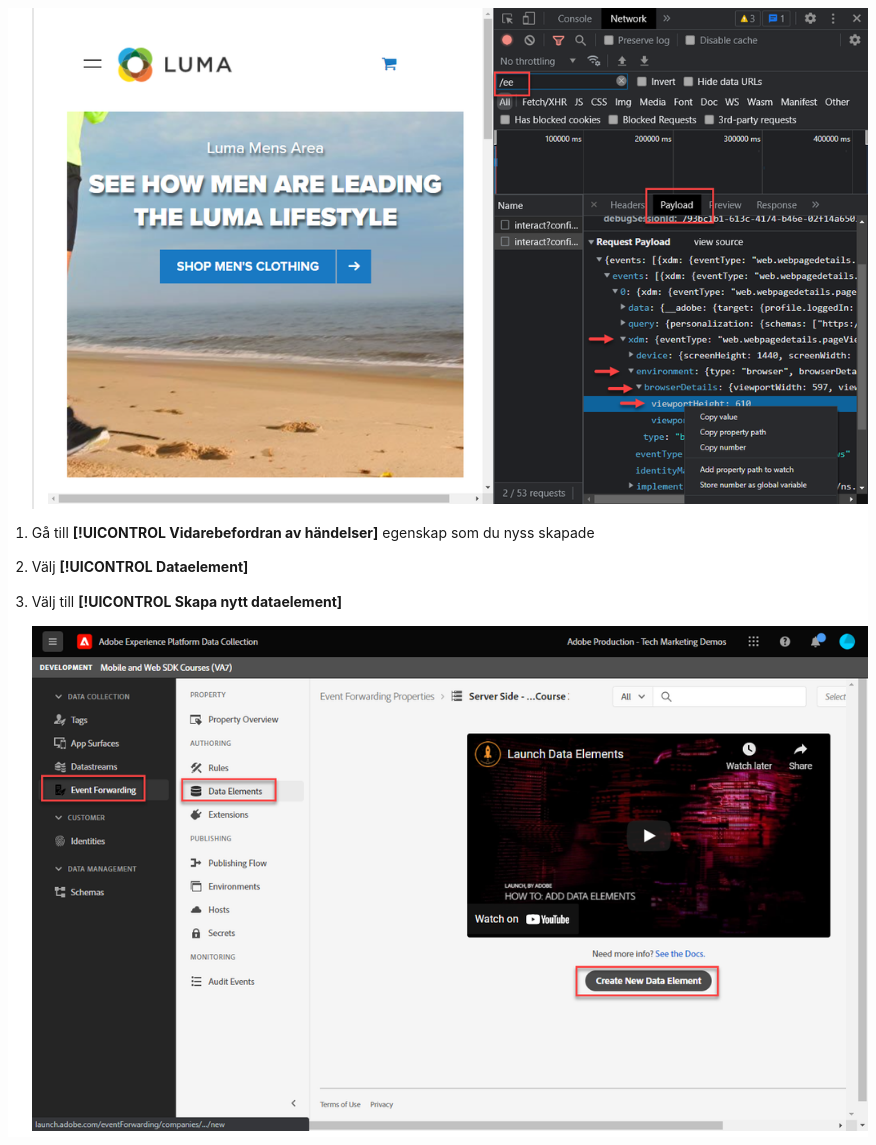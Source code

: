 > ![XDM-sökväg för händelsevidarebefordran](assets/event-forwarding-xdm-path.png)

1. Gå till **[!UICONTROL Vidarebefordran av händelser]** egenskap som du nyss skapade

1. Välj **[!UICONTROL Dataelement]**

1. Välj till **[!UICONTROL Skapa nytt dataelement]**

   ![Vidarebefordra nytt dataelement](assets/event-forwarding-new-dataelement.png)
